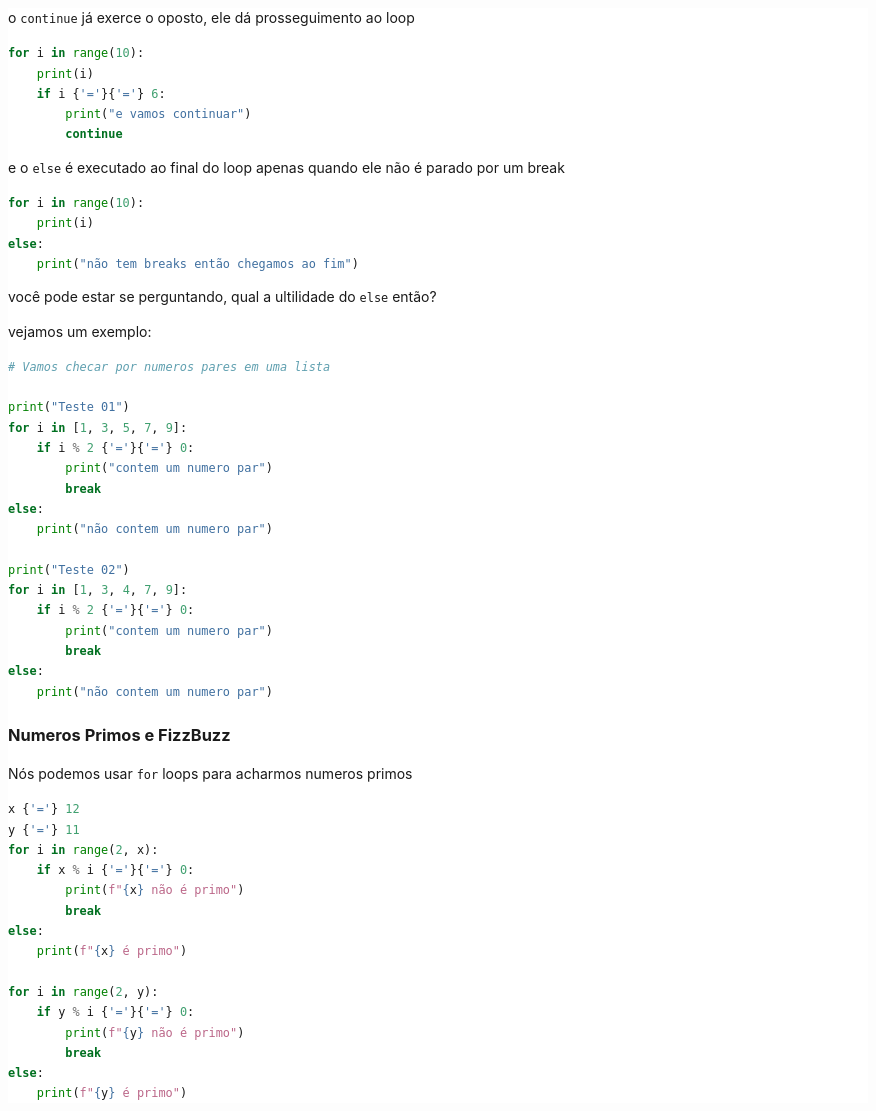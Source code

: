 o `continue` já exerce o oposto, ele dá prosseguimento ao loop 


```python
for i in range(10):
    print(i)
    if i {'='}{'='} 6:
        print("e vamos continuar")
        continue
```

e o `else` é executado ao final do loop apenas quando ele não é parado por um break


```python
for i in range(10):
    print(i)
else:
    print("não tem breaks então chegamos ao fim")
```

você pode estar se perguntando, qual a ultilidade do `else` então?

vejamos um exemplo:


```python
# Vamos checar por numeros pares em uma lista

print("Teste 01")
for i in [1, 3, 5, 7, 9]:
    if i % 2 {'='}{'='} 0:
        print("contem um numero par")
        break
else:
    print("não contem um numero par")

print("Teste 02")
for i in [1, 3, 4, 7, 9]:
    if i % 2 {'='}{'='} 0:
        print("contem um numero par")
        break
else:
    print("não contem um numero par")
```

### Numeros Primos e FizzBuzz

Nós podemos usar `for` loops para acharmos numeros primos


```python
x {'='} 12
y {'='} 11
for i in range(2, x):
    if x % i {'='}{'='} 0:
        print(f"{x} não é primo")
        break
else:
    print(f"{x} é primo")

for i in range(2, y):
    if y % i {'='}{'='} 0:
        print(f"{y} não é primo")
        break
else:
    print(f"{y} é primo")
```
